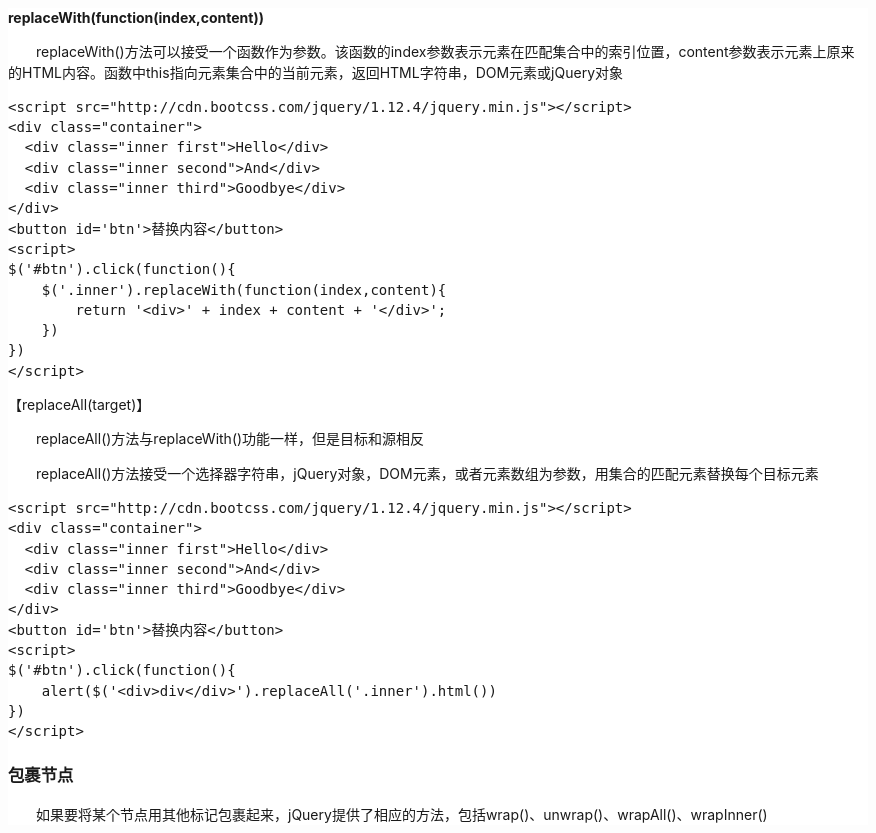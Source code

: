 <iframe style="width: 100%; height: 110px;" src="https://demo.xiaohuochai.site/jquery/nodeset/n25.html" frameborder="0" width="320" height="240"></iframe>

**replaceWith(function(index,content))**

　　replaceWith()方法可以接受一个函数作为参数。该函数的index参数表示元素在匹配集合中的索引位置，content参数表示元素上原来的HTML内容。函数中this指向元素集合中的当前元素，返回HTML字符串，DOM元素或jQuery对象

<div class="cnblogs_code">
<pre>&lt;script src="http://cdn.bootcss.com/jquery/1.12.4/jquery.min.js"&gt;&lt;/script&gt;
&lt;div class="container"&gt;
  &lt;div class="inner first"&gt;Hello&lt;/div&gt;
  &lt;div class="inner second"&gt;And&lt;/div&gt;
  &lt;div class="inner third"&gt;Goodbye&lt;/div&gt;
&lt;/div&gt;
&lt;button id='btn'&gt;替换内容&lt;/button&gt;
&lt;script&gt;
$('#btn').click(function(){
    $('.inner').replaceWith(function(index,content){
        return '&lt;div&gt;' + index + content + '&lt;/div&gt;';
    })
})
&lt;/script&gt;</pre>
</div>

<iframe style="width: 100%; height: 110px;" src="https://demo.xiaohuochai.site/jquery/nodeset/n26.html" frameborder="0" width="320" height="240"></iframe>

【replaceAll(target)】

　　replaceAll()方法与replaceWith()功能一样，但是目标和源相反

　　replaceAll()方法接受一个选择器字符串，jQuery对象，DOM元素，或者元素数组为参数，用集合的匹配元素替换每个目标元素

<div class="cnblogs_code">
<pre>&lt;script src="http://cdn.bootcss.com/jquery/1.12.4/jquery.min.js"&gt;&lt;/script&gt;
&lt;div class="container"&gt;
  &lt;div class="inner first"&gt;Hello&lt;/div&gt;
  &lt;div class="inner second"&gt;And&lt;/div&gt;
  &lt;div class="inner third"&gt;Goodbye&lt;/div&gt;
&lt;/div&gt;
&lt;button id='btn'&gt;替换内容&lt;/button&gt;
&lt;script&gt;
$('#btn').click(function(){
    alert($('&lt;div&gt;div&lt;/div&gt;').replaceAll('.inner').html())
})
&lt;/script&gt;</pre>
</div>

<iframe style="width: 100%; height: 110px;" src="https://demo.xiaohuochai.site/jquery/nodeset/n27.html" frameborder="0" width="320" height="240"></iframe>

### 包裹节点

　　如果要将某个节点用其他标记包裹起来，jQuery提供了相应的方法，包括wrap()、unwrap()、wrapAll()、wrapInner()
